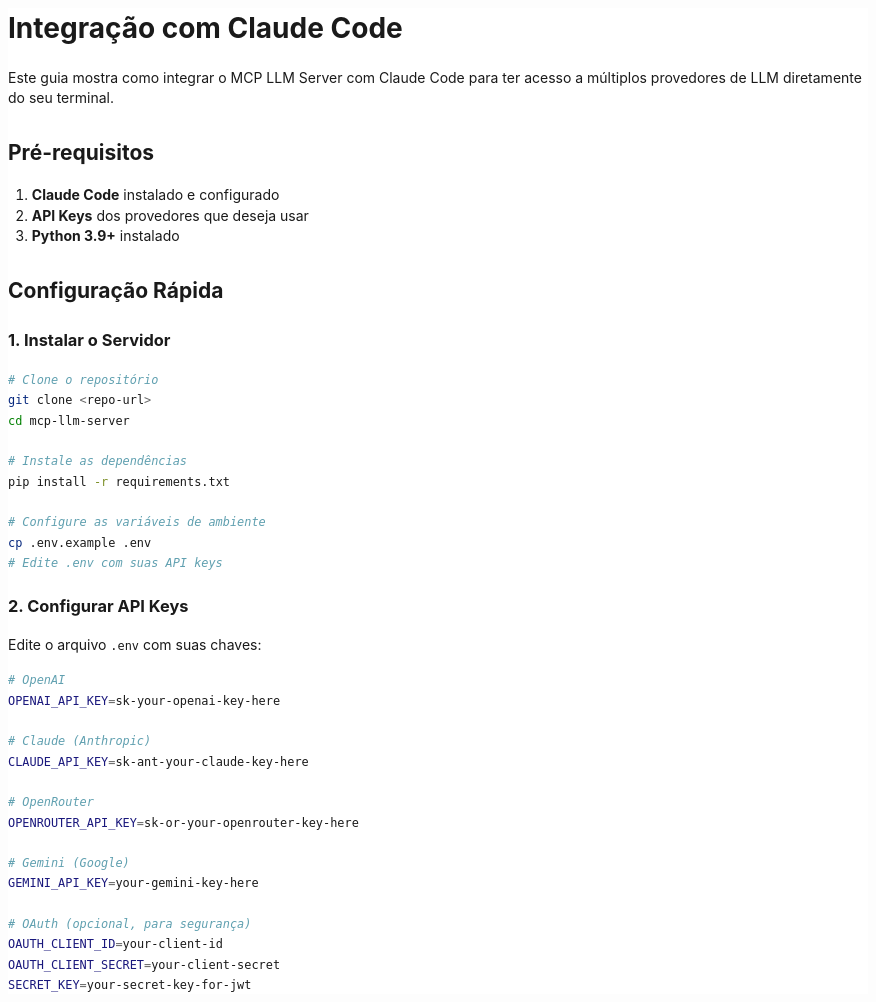 # Integração com Claude Code

Este guia mostra como integrar o MCP LLM Server com Claude Code para ter acesso a múltiplos provedores de LLM diretamente do seu terminal.

## Pré-requisitos

1. **Claude Code** instalado e configurado
2. **API Keys** dos provedores que deseja usar
3. **Python 3.9+** instalado

## Configuração Rápida

### 1. Instalar o Servidor

```bash
# Clone o repositório
git clone <repo-url>
cd mcp-llm-server

# Instale as dependências
pip install -r requirements.txt

# Configure as variáveis de ambiente
cp .env.example .env
# Edite .env com suas API keys
```

### 2. Configurar API Keys

Edite o arquivo `.env` com suas chaves:

```bash
# OpenAI
OPENAI_API_KEY=sk-your-openai-key-here

# Claude (Anthropic)
CLAUDE_API_KEY=sk-ant-your-claude-key-here

# OpenRouter
OPENROUTER_API_KEY=sk-or-your-openrouter-key-here

# Gemini (Google)
GEMINI_API_KEY=your-gemini-key-here

# OAuth (opcional, para segurança)
OAUTH_CLIENT_ID=your-client-id
OAUTH_CLIENT_SECRET=your-client-secret
SECRET_KEY=your-secret-key-for-jwt
```
